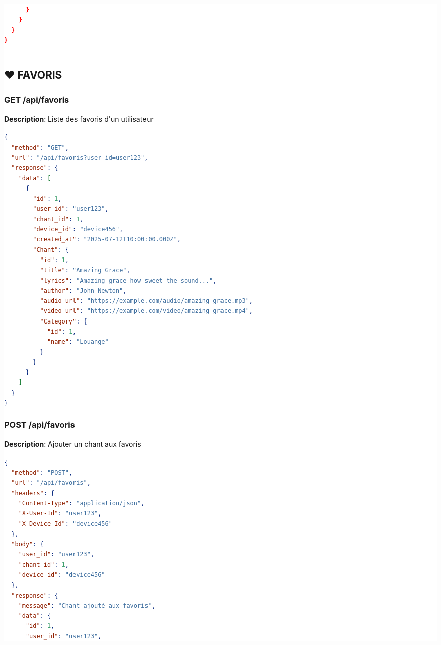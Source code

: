 ```json
      }
    }
  }
}
```

---

## ❤️ **FAVORIS**

### GET /api/favoris
**Description**: Liste des favoris d'un utilisateur
```json
{
  "method": "GET",
  "url": "/api/favoris?user_id=user123",
  "response": {
    "data": [
      {
        "id": 1,
        "user_id": "user123",
        "chant_id": 1,
        "device_id": "device456",
        "created_at": "2025-07-12T10:00:00.000Z",
        "Chant": {
          "id": 1,
          "title": "Amazing Grace",
          "lyrics": "Amazing grace how sweet the sound...",
          "author": "John Newton",
          "audio_url": "https://example.com/audio/amazing-grace.mp3",
          "video_url": "https://example.com/video/amazing-grace.mp4",
          "Category": {
            "id": 1,
            "name": "Louange"
          }
        }
      }
    ]
  }
}
```

### POST /api/favoris
**Description**: Ajouter un chant aux favoris
```json
{
  "method": "POST",
  "url": "/api/favoris",
  "headers": {
    "Content-Type": "application/json",
    "X-User-Id": "user123",
    "X-Device-Id": "device456"
  },
  "body": {
    "user_id": "user123",
    "chant_id": 1,
    "device_id": "device456"
  },
  "response": {
    "message": "Chant ajouté aux favoris",
    "data": {
      "id": 1,
      "user_id": "user123",
```